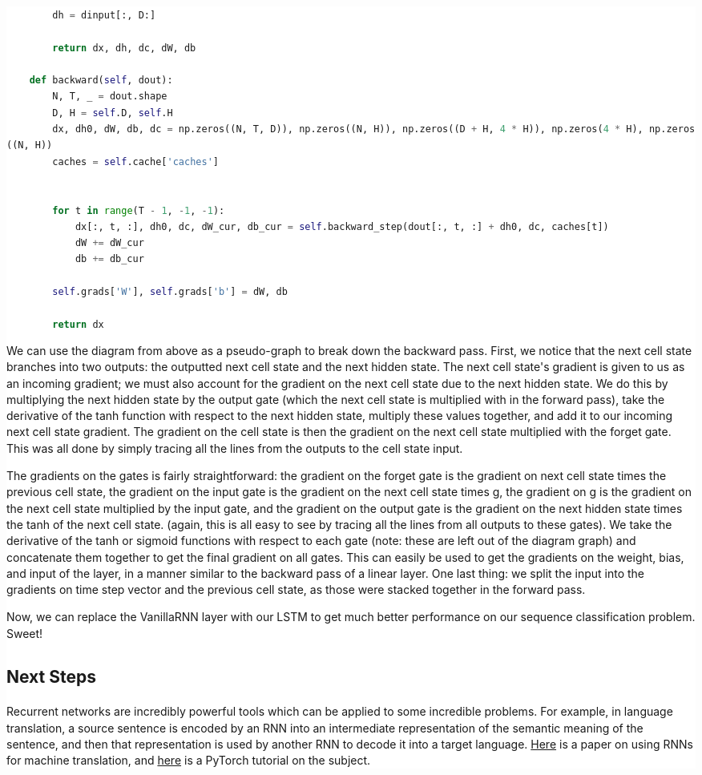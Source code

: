 ```python
        dh = dinput[:, D:]

        return dx, dh, dc, dW, db

    def backward(self, dout):
        N, T, _ = dout.shape
        D, H = self.D, self.H
        dx, dh0, dW, db, dc = np.zeros((N, T, D)), np.zeros((N, H)), np.zeros((D + H, 4 * H)), np.zeros(4 * H), np.zeros((N, H))
        caches = self.cache['caches']


        for t in range(T - 1, -1, -1):
            dx[:, t, :], dh0, dc, dW_cur, db_cur = self.backward_step(dout[:, t, :] + dh0, dc, caches[t])
            dW += dW_cur
            db += db_cur

        self.grads['W'], self.grads['b'] = dW, db

        return dx
```
We can use the diagram from above as a pseudo-graph to break down the backward pass. First, we notice that the next cell state branches into two outputs: the outputted next cell state and the next hidden state. The next cell state's gradient is given to us as an incoming gradient; we must also account for the gradient on the next cell state due to the next hidden state. We do this by multiplying the next hidden state by the output gate (which the next cell state is multiplied with in the forward pass), take the derivative of the tanh function with respect to the next hidden state, multiply these values together, and add it to our incoming next cell state gradient. The gradient on the cell state is then the gradient on the next cell state multiplied with the forget gate. This was all done by simply tracing all the lines from the outputs to the cell state input.

The gradients on the gates is fairly straightforward: the gradient on the forget gate is the gradient on next cell state times the previous cell state, the gradient on the input gate is the gradient on the next cell state times g, the gradient on g is the gradient on the next cell state multiplied by the input gate, and the gradient on the output gate is the gradient on the next hidden state times the tanh of the next cell state. (again, this is all easy to see by tracing all the lines from all outputs to these gates). We take the derivative of the tanh or sigmoid functions with respect to each gate (note: these are left out of the diagram graph) and concatenate them together to get the final gradient on all gates. This can easily be used to get the gradients on the weight, bias, and input of the layer, in a manner similar to the backward pass of a linear layer. One last thing: we split the input into the gradients on time step vector and the previous cell state, as those were stacked together in the forward pass.

Now, we can replace the VanillaRNN layer with our LSTM to get much better performance on our sequence classification problem. Sweet!

## Next Steps
Recurrent networks are incredibly powerful tools which can be applied to some incredible problems. For example, in language translation, a source sentence is encoded by an RNN into an intermediate representation of the semantic meaning of the sentence, and then that representation is used by another RNN to decode it into a target language. [Here](https://arxiv.org/pdf/1406.1078.pdf) is a paper on using RNNs for machine translation, and [here](http://pytorch.org/tutorials/intermediate/seq2seq_translation_tutorial.html#sphx-glr-intermediate-seq2seq-translation-tutorial-py) is a PyTorch tutorial on the subject.
